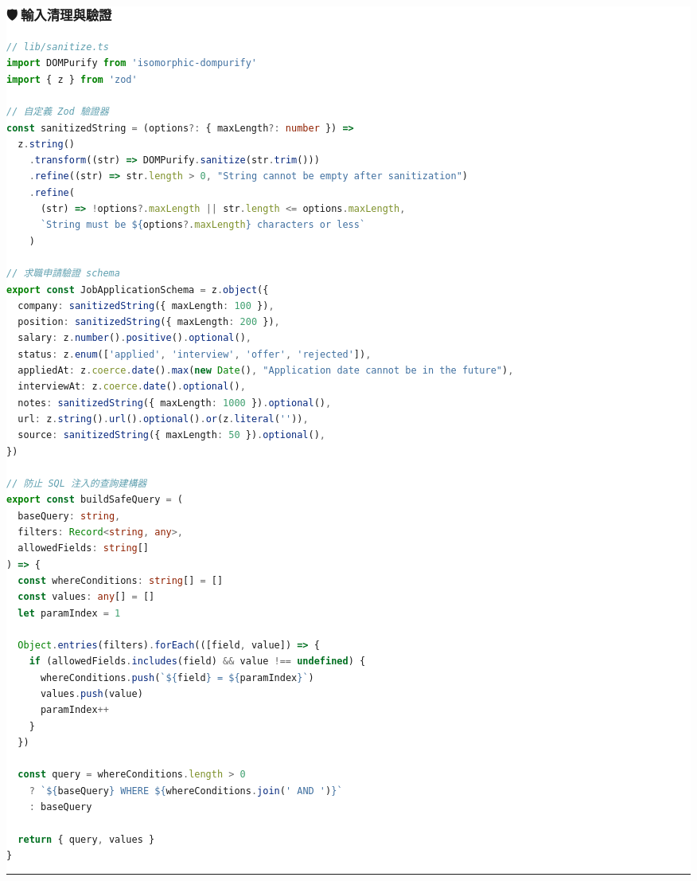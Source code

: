 ```typescript
```

### 🛡️ 輸入清理與驗證
```typescript
// lib/sanitize.ts
import DOMPurify from 'isomorphic-dompurify'
import { z } from 'zod'

// 自定義 Zod 驗證器
const sanitizedString = (options?: { maxLength?: number }) =>
  z.string()
    .transform((str) => DOMPurify.sanitize(str.trim()))
    .refine((str) => str.length > 0, "String cannot be empty after sanitization")
    .refine(
      (str) => !options?.maxLength || str.length <= options.maxLength,
      `String must be ${options?.maxLength} characters or less`
    )

// 求職申請驗證 schema
export const JobApplicationSchema = z.object({
  company: sanitizedString({ maxLength: 100 }),
  position: sanitizedString({ maxLength: 200 }),
  salary: z.number().positive().optional(),
  status: z.enum(['applied', 'interview', 'offer', 'rejected']),
  appliedAt: z.coerce.date().max(new Date(), "Application date cannot be in the future"),
  interviewAt: z.coerce.date().optional(),
  notes: sanitizedString({ maxLength: 1000 }).optional(),
  url: z.string().url().optional().or(z.literal('')),
  source: sanitizedString({ maxLength: 50 }).optional(),
})

// 防止 SQL 注入的查詢建構器
export const buildSafeQuery = (
  baseQuery: string,
  filters: Record<string, any>,
  allowedFields: string[]
) => {
  const whereConditions: string[] = []
  const values: any[] = []
  let paramIndex = 1

  Object.entries(filters).forEach(([field, value]) => {
    if (allowedFields.includes(field) && value !== undefined) {
      whereConditions.push(`${field} = ${paramIndex}`)
      values.push(value)
      paramIndex++
    }
  })

  const query = whereConditions.length > 0
    ? `${baseQuery} WHERE ${whereConditions.join(' AND ')}`
    : baseQuery

  return { query, values }
}
```

---
